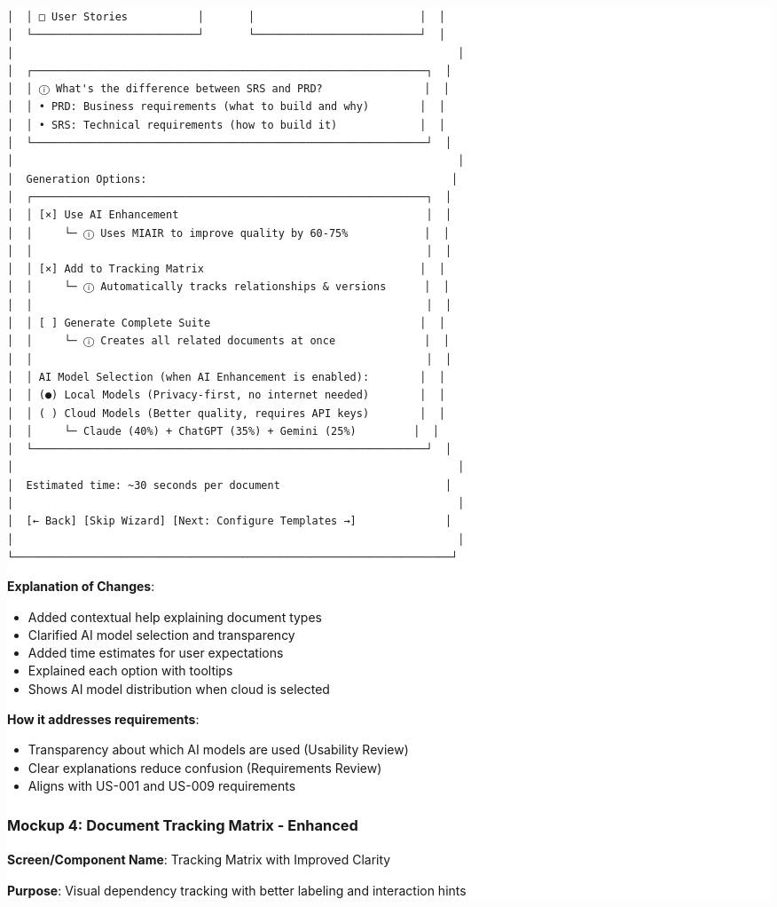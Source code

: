 ```
│  │ □ User Stories           │       │                          │  │
│  └──────────────────────────┘       └──────────────────────────┘  │
│                                                                      │
│  ┌──────────────────────────────────────────────────────────────┐  │
│  │ ⓘ What's the difference between SRS and PRD?                │  │
│  │ • PRD: Business requirements (what to build and why)        │  │
│  │ • SRS: Technical requirements (how to build it)             │  │
│  └──────────────────────────────────────────────────────────────┘  │
│                                                                      │
│  Generation Options:                                                │
│  ┌──────────────────────────────────────────────────────────────┐  │
│  │ [×] Use AI Enhancement                                       │  │
│  │     └─ ⓘ Uses MIAIR to improve quality by 60-75%            │  │
│  │                                                              │  │
│  │ [×] Add to Tracking Matrix                                  │  │
│  │     └─ ⓘ Automatically tracks relationships & versions      │  │
│  │                                                              │  │
│  │ [ ] Generate Complete Suite                                 │  │
│  │     └─ ⓘ Creates all related documents at once              │  │
│  │                                                              │  │
│  │ AI Model Selection (when AI Enhancement is enabled):        │  │
│  │ (●) Local Models (Privacy-first, no internet needed)        │  │
│  │ ( ) Cloud Models (Better quality, requires API keys)        │  │
│  │     └─ Claude (40%) + ChatGPT (35%) + Gemini (25%)         │  │
│  └──────────────────────────────────────────────────────────────┘  │
│                                                                      │
│  Estimated time: ~30 seconds per document                          │
│                                                                      │
│  [← Back] [Skip Wizard] [Next: Configure Templates →]              │
│                                                                      │
└─────────────────────────────────────────────────────────────────────┘
```

**Explanation of Changes**:

- Added contextual help explaining document types
- Clarified AI model selection and transparency
- Added time estimates for user expectations
- Explained each option with tooltips
- Shows AI model distribution when cloud is selected

**How it addresses requirements**:

- Transparency about which AI models are used (Usability Review)
- Clear explanations reduce confusion (Requirements Review)
- Aligns with US-001 and US-009 requirements

### Mockup 4: Document Tracking Matrix - Enhanced

**Screen/Component Name**: Tracking Matrix with Improved Clarity

**Purpose**: Visual dependency tracking with better labeling and interaction hints
